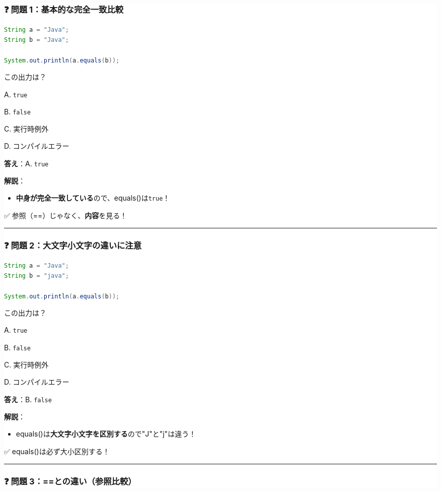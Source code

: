 
### ❓ 問題 1：基本的な完全一致比較

```java
String a = "Java";
String b = "Java";

System.out.println(a.equals(b));
```

この出力は？

A. `true`

B. `false`

C. 実行時例外

D. コンパイルエラー

**答え**：A. `true`

**解説**：

- **中身が完全一致している**ので、equals()は`true`！

✅ 参照（==）じゃなく、**内容**を見る！

---

### ❓ 問題 2：大文字小文字の違いに注意

```java
String a = "Java";
String b = "java";

System.out.println(a.equals(b));
```

この出力は？

A. `true`

B. `false`

C. 実行時例外

D. コンパイルエラー

**答え**：B. `false`

**解説**：

- equals()は**大文字小文字を区別する**ので"J"と"j"は違う！

✅ equals()は必ず大小区別する！

---

### ❓ 問題 3：==との違い（参照比較）
